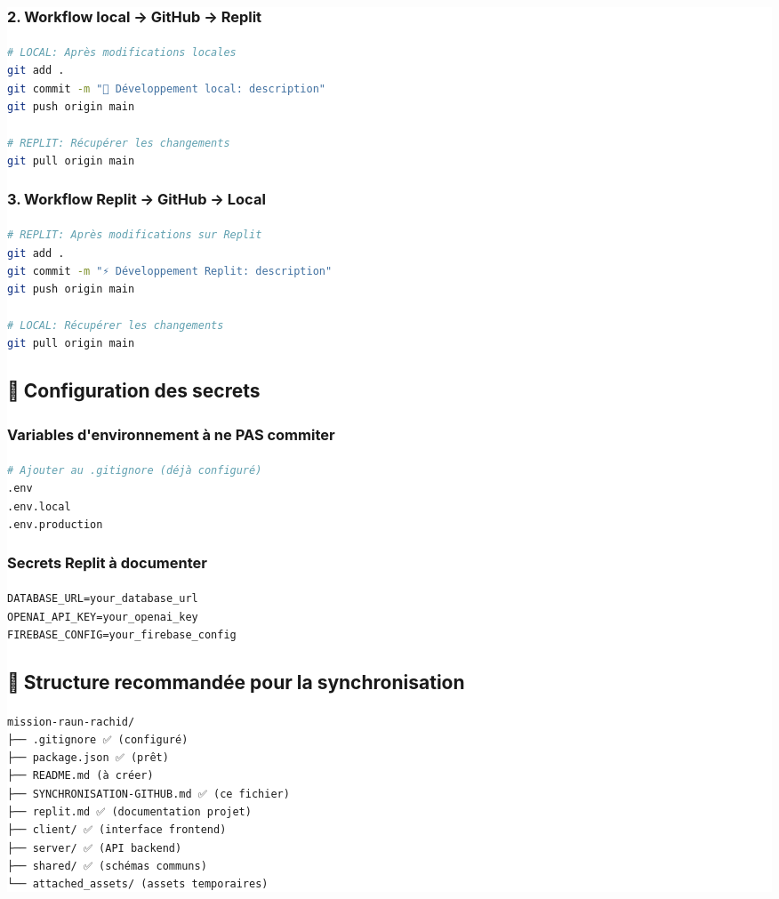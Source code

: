 ### 2. Workflow local → GitHub → Replit

```bash
# LOCAL: Après modifications locales
git add .
git commit -m "🔧 Développement local: description"
git push origin main

# REPLIT: Récupérer les changements
git pull origin main
```

### 3. Workflow Replit → GitHub → Local

```bash
# REPLIT: Après modifications sur Replit
git add .
git commit -m "⚡ Développement Replit: description" 
git push origin main

# LOCAL: Récupérer les changements
git pull origin main
```

## 🔐 Configuration des secrets

### Variables d'environnement à ne PAS commiter

```bash
# Ajouter au .gitignore (déjà configuré)
.env
.env.local
.env.production
```

### Secrets Replit à documenter

```
DATABASE_URL=your_database_url
OPENAI_API_KEY=your_openai_key
FIREBASE_CONFIG=your_firebase_config
```

## 📁 Structure recommandée pour la synchronisation

```
mission-raun-rachid/
├── .gitignore ✅ (configuré)
├── package.json ✅ (prêt)
├── README.md (à créer)
├── SYNCHRONISATION-GITHUB.md ✅ (ce fichier)
├── replit.md ✅ (documentation projet)
├── client/ ✅ (interface frontend)
├── server/ ✅ (API backend)
├── shared/ ✅ (schémas communs)
└── attached_assets/ (assets temporaires)
```
